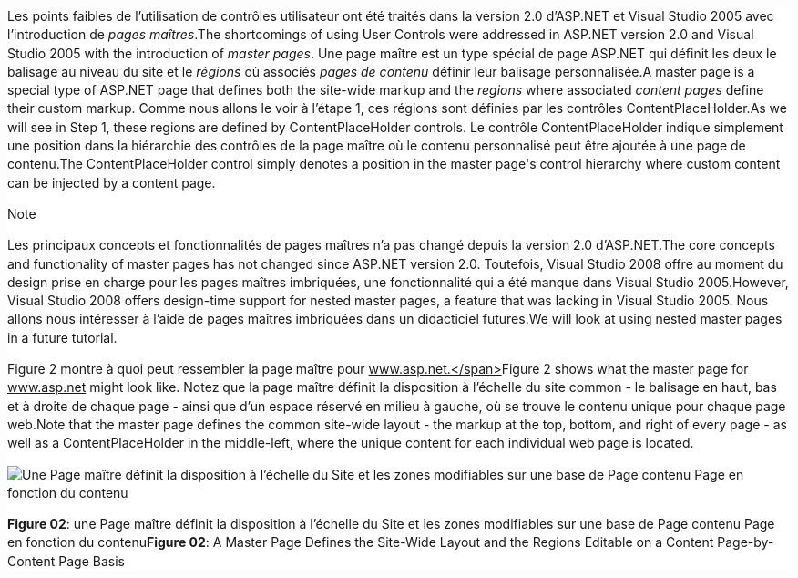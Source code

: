 <span data-ttu-id="70ce2-151">Les points faibles de l’utilisation de contrôles utilisateur ont été traités dans la version 2.0 d’ASP.NET et Visual Studio 2005 avec l’introduction de *pages maîtres*.</span><span class="sxs-lookup"><span data-stu-id="70ce2-151">The shortcomings of using User Controls were addressed in ASP.NET version 2.0 and Visual Studio 2005 with the introduction of *master pages*.</span></span> <span data-ttu-id="70ce2-152">Une page maître est un type spécial de page ASP.NET qui définit les deux le balisage au niveau du site et le *régions* où associés *pages de contenu* définir leur balisage personnalisée.</span><span class="sxs-lookup"><span data-stu-id="70ce2-152">A master page is a special type of ASP.NET page that defines both the site-wide markup and the *regions* where associated *content pages* define their custom markup.</span></span> <span data-ttu-id="70ce2-153">Comme nous allons le voir à l’étape 1, ces régions sont définies par les contrôles ContentPlaceHolder.</span><span class="sxs-lookup"><span data-stu-id="70ce2-153">As we will see in Step 1, these regions are defined by ContentPlaceHolder controls.</span></span> <span data-ttu-id="70ce2-154">Le contrôle ContentPlaceHolder indique simplement une position dans la hiérarchie des contrôles de la page maître où le contenu personnalisé peut être ajoutée à une page de contenu.</span><span class="sxs-lookup"><span data-stu-id="70ce2-154">The ContentPlaceHolder control simply denotes a position in the master page's control hierarchy where custom content can be injected by a content page.</span></span>

> [!NOTE]
> <span data-ttu-id="70ce2-155">Les principaux concepts et fonctionnalités de pages maîtres n’a pas changé depuis la version 2.0 d’ASP.NET.</span><span class="sxs-lookup"><span data-stu-id="70ce2-155">The core concepts and functionality of master pages has not changed since ASP.NET version 2.0.</span></span> <span data-ttu-id="70ce2-156">Toutefois, Visual Studio 2008 offre au moment du design prise en charge pour les pages maîtres imbriquées, une fonctionnalité qui a été manque dans Visual Studio 2005.</span><span class="sxs-lookup"><span data-stu-id="70ce2-156">However, Visual Studio 2008 offers design-time support for nested master pages, a feature that was lacking in Visual Studio 2005.</span></span> <span data-ttu-id="70ce2-157">Nous allons nous intéresser à l’aide de pages maîtres imbriquées dans un didacticiel futures.</span><span class="sxs-lookup"><span data-stu-id="70ce2-157">We will look at using nested master pages in a future tutorial.</span></span>


<span data-ttu-id="70ce2-158">Figure 2 montre à quoi peut ressembler la page maître pour www.asp.net.</span><span class="sxs-lookup"><span data-stu-id="70ce2-158">Figure 2 shows what the master page for www.asp.net might look like.</span></span> <span data-ttu-id="70ce2-159">Notez que la page maître définit la disposition à l’échelle du site common - le balisage en haut, bas et à droite de chaque page - ainsi que d’un espace réservé en milieu à gauche, où se trouve le contenu unique pour chaque page web.</span><span class="sxs-lookup"><span data-stu-id="70ce2-159">Note that the master page defines the common site-wide layout - the markup at the top, bottom, and right of every page - as well as a ContentPlaceHolder in the middle-left, where the unique content for each individual web page is located.</span></span>


![Une Page maître définit la disposition à l’échelle du Site et les zones modifiables sur une base de Page contenu Page en fonction du contenu](creating-a-site-wide-layout-using-master-pages-vb/_static/image4.png)

<span data-ttu-id="70ce2-161">**Figure 02**: une Page maître définit la disposition à l’échelle du Site et les zones modifiables sur une base de Page contenu Page en fonction du contenu</span><span class="sxs-lookup"><span data-stu-id="70ce2-161">**Figure 02**: A Master Page Defines the Site-Wide Layout and the Regions Editable on a Content Page-by-Content Page Basis</span></span>


